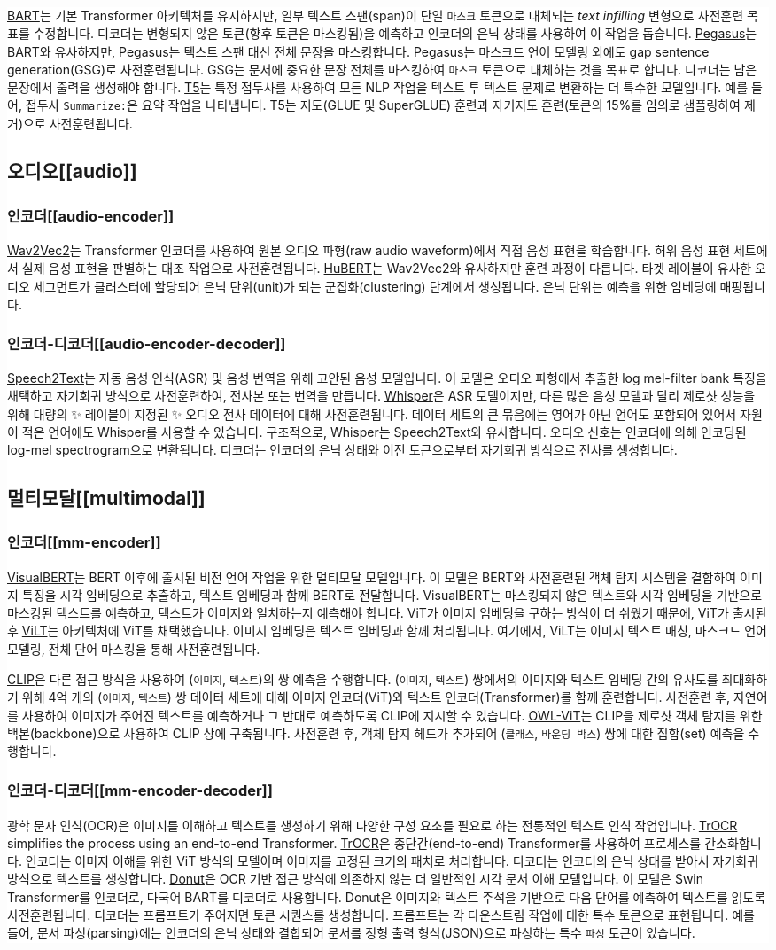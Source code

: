 [BART](model_doc/bart)는 기본 Transformer 아키텍처를 유지하지만, 일부 텍스트 스팬(span)이 단일 `마스크` 토큰으로 대체되는 *text infilling* 변형으로 사전훈련 목표를 수정합니다. 디코더는 변형되지 않은 토큰(향후 토큰은 마스킹됨)을 예측하고 인코더의 은닉 상태를 사용하여 이 작업을 돕습니다. [Pegasus](model_doc/pegasus)는 BART와 유사하지만, Pegasus는 텍스트 스팬 대신 전체 문장을 마스킹합니다. Pegasus는 마스크드 언어 모델링 외에도 gap sentence generation(GSG)로 사전훈련됩니다. GSG는 문서에 중요한 문장 전체를 마스킹하여 `마스크` 토큰으로 대체하는 것을 목표로 합니다. 디코더는 남은 문장에서 출력을 생성해야 합니다. [T5](model_doc/t5)는 특정 접두사를 사용하여 모든 NLP 작업을 텍스트 투 텍스트 문제로 변환하는 더 특수한 모델입니다. 예를 들어, 접두사 `Summarize:`은 요약 작업을 나타냅니다. T5는 지도(GLUE 및 SuperGLUE) 훈련과 자기지도 훈련(토큰의 15%를 임의로 샘플링하여 제거)으로 사전훈련됩니다.

## 오디오[[audio]]

<iframe style="border: 1px solid rgba(0, 0, 0, 0.1);" width="1000" height="450" src="https://www.figma.com/embed?embed_host=share&url=https%3A%2F%2Fwww.figma.com%2Ffile%2Fvrchl8jDV9YwNVPWu2W0kK%2Fspeech-and-audio-model-timeline%3Fnode-id%3D0%253A1%26t%3DmM4H8pPMuK23rClL-1" allowfullscreen></iframe>

### 인코더[[audio-encoder]]

[Wav2Vec2](model_doc/wav2vec2)는 Transformer 인코더를 사용하여 원본 오디오 파형(raw audio waveform)에서 직접 음성 표현을 학습합니다. 허위 음성 표현 세트에서 실제 음성 표현을 판별하는 대조 작업으로 사전훈련됩니다. [HuBERT](model_doc/hubert)는 Wav2Vec2와 유사하지만 훈련 과정이 다릅니다. 타겟 레이블이 유사한 오디오 세그먼트가 클러스터에 할당되어 은닉 단위(unit)가 되는 군집화(clustering) 단계에서 생성됩니다. 은닉 단위는 예측을 위한 임베딩에 매핑됩니다.

### 인코더-디코더[[audio-encoder-decoder]]

[Speech2Text](model_doc/speech_to_text)는 자동 음성 인식(ASR) 및 음성 번역을 위해 고안된 음성 모델입니다. 이 모델은 오디오 파형에서 추출한 log mel-filter bank 특징을 채택하고 자기회귀 방식으로 사전훈련하여, 전사본 또는 번역을 만듭니다. [Whisper](model_doc/whisper)은 ASR 모델이지만, 다른 많은 음성 모델과 달리 제로샷 성능을 위해 대량의 ✨ 레이블이 지정된 ✨ 오디오 전사 데이터에 대해 사전훈련됩니다. 데이터 세트의 큰 묶음에는 영어가 아닌 언어도 포함되어 있어서 자원이 적은 언어에도 Whisper를 사용할 수 있습니다. 구조적으로, Whisper는 Speech2Text와 유사합니다. 오디오 신호는 인코더에 의해 인코딩된 log-mel spectrogram으로 변환됩니다. 디코더는 인코더의 은닉 상태와 이전 토큰으로부터 자기회귀 방식으로 전사를 생성합니다.

## 멀티모달[[multimodal]]

<iframe style="border: 1px solid rgba(0, 0, 0, 0.1);" width="1000" height="450" src="https://www.figma.com/embed?embed_host=share&url=https%3A%2F%2Fwww.figma.com%2Ffile%2FcX125FQHXJS2gxeICiY93p%2Fmultimodal%3Fnode-id%3D0%253A1%26t%3DhPQwdx3HFPWJWnVf-1" allowfullscreen></iframe>

### 인코더[[mm-encoder]]

[VisualBERT](model_doc/visual_bert)는 BERT 이후에 출시된 비전 언어 작업을 위한 멀티모달 모델입니다. 이 모델은 BERT와 사전훈련된 객체 탐지 시스템을 결합하여 이미지 특징을 시각 임베딩으로 추출하고, 텍스트 임베딩과 함께 BERT로 전달합니다. VisualBERT는 마스킹되지 않은 텍스트와 시각 임베딩을 기반으로 마스킹된 텍스트를 예측하고, 텍스트가 이미지와 일치하는지 예측해야 합니다. ViT가 이미지 임베딩을 구하는 방식이 더 쉬웠기 때문에, ViT가 출시된 후 [ViLT](model_doc/vilt)는 아키텍처에 ViT를 채택했습니다. 이미지 임베딩은 텍스트 임베딩과 함께 처리됩니다. 여기에서, ViLT는 이미지 텍스트 매칭, 마스크드 언어 모델링, 전체 단어 마스킹을 통해 사전훈련됩니다.

[CLIP](model_doc/clip)은 다른 접근 방식을 사용하여 (`이미지`, `텍스트`)의 쌍 예측을 수행합니다. (`이미지`, `텍스트`) 쌍에서의 이미지와 텍스트 임베딩 간의 유사도를 최대화하기 위해 4억 개의 (`이미지`, `텍스트`) 쌍 데이터 세트에 대해 이미지 인코더(ViT)와 텍스트 인코더(Transformer)를 함께 훈련합니다. 사전훈련 후, 자연어를 사용하여 이미지가 주어진 텍스트를 예측하거나 그 반대로 예측하도록 CLIP에 지시할 수 있습니다. [OWL-ViT](model_doc/owlvit)는 CLIP을 제로샷 객체 탐지를 위한 백본(backbone)으로 사용하여 CLIP 상에 구축됩니다. 사전훈련 후, 객체 탐지 헤드가 추가되어 (`클래스`, `바운딩 박스`) 쌍에 대한 집합(set) 예측을 수행합니다.

### 인코더-디코더[[mm-encoder-decoder]]

광학 문자 인식(OCR)은 이미지를 이해하고 텍스트를 생성하기 위해 다양한 구성 요소를 필요로 하는 전통적인 텍스트 인식 작업입니다. [TrOCR](model_doc/trocr) simplifies the process using an end-to-end Transformer. [TrOCR](model_doc/trocr)은 종단간(end-to-end) Transformer를 사용하여 프로세스를 간소화합니다. 인코더는 이미지 이해를 위한 ViT 방식의 모델이며 이미지를 고정된 크기의 패치로 처리합니다. 디코더는 인코더의 은닉 상태를 받아서 자기회귀 방식으로 텍스트를 생성합니다. [Donut](model_doc/donut)은 OCR 기반 접근 방식에 의존하지 않는 더 일반적인 시각 문서 이해 모델입니다. 이 모델은 Swin Transformer를 인코더로, 다국어 BART를 디코더로 사용합니다. Donut은 이미지와 텍스트 주석을 기반으로 다음 단어를 예측하여 텍스트를 읽도록 사전훈련됩니다. 디코더는 프롬프트가 주어지면 토큰 시퀀스를 생성합니다. 프롬프트는 각 다운스트림 작업에 대한 특수 토큰으로 표현됩니다. 예를 들어, 문서 파싱(parsing)에는 인코더의 은닉 상태와 결합되어 문서를 정형 출력 형식(JSON)으로 파싱하는 특수 `파싱` 토큰이 있습니다.

